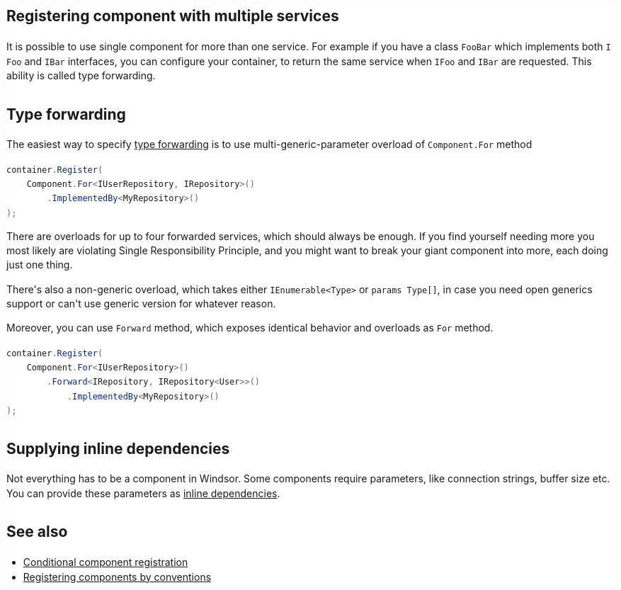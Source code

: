 ## Registering component with multiple services

It is possible to use single component for more than one service. For example if you have a class `FooBar` which
implements both `IFoo` and `IBar` interfaces, you can configure your container, to return the same service when `IFoo`
and `IBar` are requested. This ability is called type forwarding.

## Type forwarding

The easiest way to specify [type forwarding](forwarded-types.md) is to use multi-generic-parameter overload of
`Component.For` method

```csharp
container.Register(
    Component.For<IUserRepository, IRepository>()
        .ImplementedBy<MyRepository>()
);
```

There are overloads for up to four forwarded services, which should always be enough. If you find yourself needing more
you most likely are violating Single Responsibility Principle, and you might want to break your giant component into
more, each doing just one thing.

There's also a non-generic overload, which takes either `IEnumerable<Type>` or `params Type[]`, in case you need open
generics support or can't use generic version for whatever reason.

Moreover, you can use `Forward` method, which exposes identical behavior and overloads as `For` method.

```csharp
container.Register(
    Component.For<IUserRepository>()
        .Forward<IRepository, IRepository<User>>()
            .ImplementedBy<MyRepository>()
);
```

## Supplying inline dependencies

Not everything has to be a component in Windsor. Some components require parameters, like connection strings, buffer
size etc. You can provide these parameters as [inline dependencies](inline-dependencies.md).

## See also

* [Conditional component registration](conditional-component-registration.md)
* [Registering components by conventions](registering-components-by-conventions.md)
